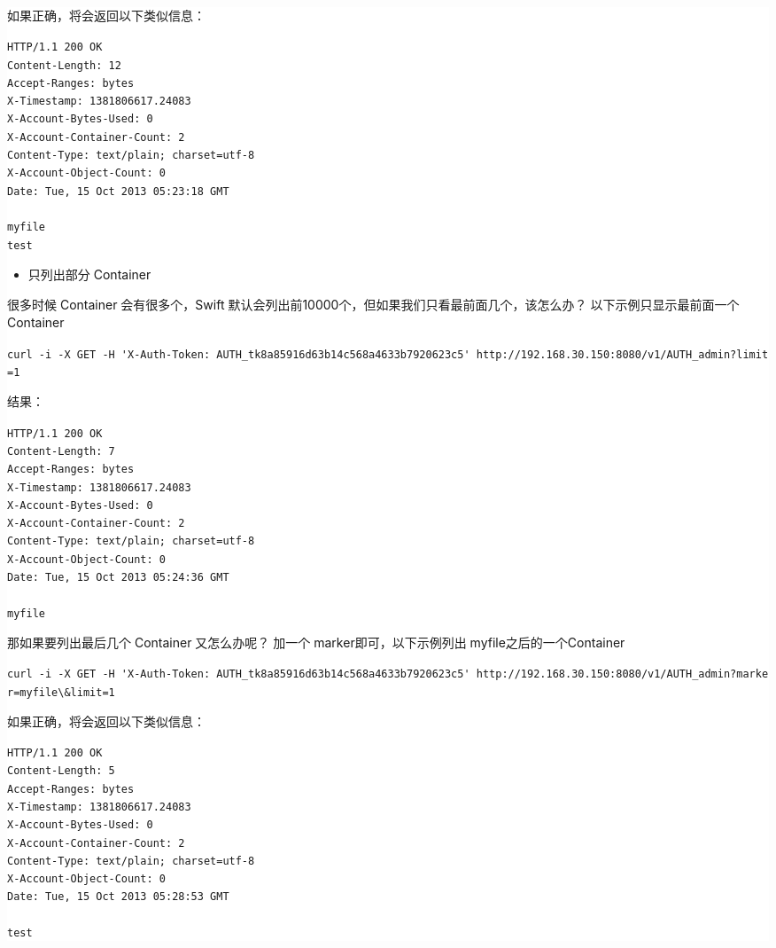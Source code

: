   如果正确，将会返回以下类似信息：

```
HTTP/1.1 200 OK
Content-Length: 12
Accept-Ranges: bytes
X-Timestamp: 1381806617.24083
X-Account-Bytes-Used: 0
X-Account-Container-Count: 2
Content-Type: text/plain; charset=utf-8
X-Account-Object-Count: 0
Date: Tue, 15 Oct 2013 05:23:18 GMT

myfile
test
```
   
   * 只列出部分 Container
 
  很多时候 Container 会有很多个，Swift 默认会列出前10000个，但如果我们只看最前面几个，该怎么办？ 以下示例只显示最前面一个 Container

```
curl -i -X GET -H 'X-Auth-Token: AUTH_tk8a85916d63b14c568a4633b7920623c5' http://192.168.30.150:8080/v1/AUTH_admin?limit=1
```	
  
 结果：

```
HTTP/1.1 200 OK
Content-Length: 7
Accept-Ranges: bytes
X-Timestamp: 1381806617.24083
X-Account-Bytes-Used: 0
X-Account-Container-Count: 2
Content-Type: text/plain; charset=utf-8
X-Account-Object-Count: 0
Date: Tue, 15 Oct 2013 05:24:36 GMT
  
myfile
```

  那如果要列出最后几个 Container 又怎么办呢？ 加一个 marker即可，以下示例列出 myfile之后的一个Container

```
curl -i -X GET -H 'X-Auth-Token: AUTH_tk8a85916d63b14c568a4633b7920623c5' http://192.168.30.150:8080/v1/AUTH_admin?marker=myfile\&limit=1
```

 如果正确，将会返回以下类似信息：

```
HTTP/1.1 200 OK
Content-Length: 5
Accept-Ranges: bytes
X-Timestamp: 1381806617.24083
X-Account-Bytes-Used: 0
X-Account-Container-Count: 2
Content-Type: text/plain; charset=utf-8
X-Account-Object-Count: 0
Date: Tue, 15 Oct 2013 05:28:53 GMT

test
```
